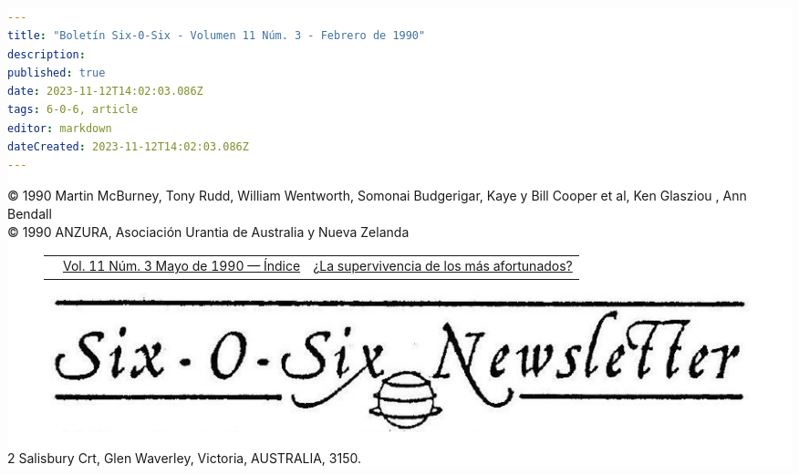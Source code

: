 ```yaml
---
title: "Boletín Six-0-Six - Volumen 11 Núm. 3 - Febrero de 1990"
description: 
published: true
date: 2023-11-12T14:02:03.086Z
tags: 6-0-6, article
editor: markdown
dateCreated: 2023-11-12T14:02:03.086Z
---
```


<p class="v-card v-sheet theme--gris claro aclarar-3 px-2 py-1">© 1990 Martin McBurney, Tony Rudd, William Wentworth, Somonai Budgerigar, Kaye y Bill Cooper et al, Ken Glasziou , Ann Bendall<br>© 1990 ANZURA, Asociación Urantia de Australia y Nueva Zelanda</p>
<figure class="table chapter-navigator">
  <table>
    <tbody>
      <tr>
        <td>
        </td>
        <td>
        <a href="/es/index/articles_606#vol-11-núm-3-mayo-de-1990">
          <span class="mdi mdi-book-open-variant"></span><span class="pl-2">Vol. 11 Núm. 3 Mayo de 1990 — Índice</span>
        </a>
        </td>
        <td>
        <a href="/es/article/Cindy_Hopper/Survival_of_the_Luckiest">
          <span class="pr-2">¿La supervivencia de los más afortunados?</span><span class="mdi mdi-arrow-right-drop-circle"></span>
        </a>
        </td>
      </tr>
    </tbody>
  </table>
</figure>



<figure id="Figure_1" class="image urantiapedia" alt="Sis-0-Six">
<img src="/image/article/606/606_banner.jpg">
</figure>

2 Salisbury Crt, Glen Waverley, Victoria, AUSTRALIA, 3150.
